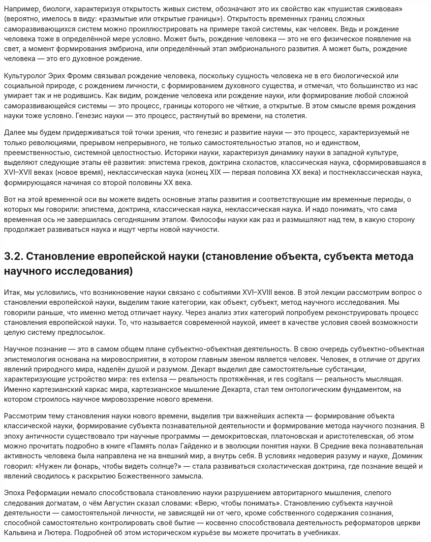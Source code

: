 Например, биологи, характеризуя открытость живых систем, обозначают это их свойство как «пушистая сживовая» (вероятно, имелось в виду: «размытые или открытые границы»). Открытость временных границ сложных саморазвивающихся систем можно проиллюстрировать на примере такой системы, как человек. Ведь и рождение человека тоже в определённой мере условно. Может быть, рождение человека — это не его физическое появление на свет, а момент формирования эмбриона, или определённый этап эмбрионального развития. А может быть, рождение человека — это его духовное рождение.

Культуролог Эрих Фромм связывал рождение человека, поскольку сущность человека не в его биологической или социальной природе, с рождением личности, с формированием духовного существа, и отмечал, что большинство из нас умирает так и не родившись. Как видим, рождение человека или рождение науки, или формирование любой сложной саморазвивающейся системы — это процесс, границы которого не чёткие, а открытые. В этом смысле время рождения науки тоже условно. Генезис науки — это процесс, растянутый во времени, на столетия.

Далее мы будем придерживаться той точки зрения, что генезис и развитие науки — это процесс, характеризуемый не только революциями, прерывом непрерывного, не только самостоятельностью этапов, но и единством, преемственностью, системной целостностью. Историки науки, характеризуя динамику науки в западной культуре, выделяют следующие этапы её развития: эпистема греков, доктрина схоластов, классическая наука, сформировавшаяся в XVI–XVII веках (новое время), неклассическая наука (конец XIX — первая половина XX века) и постнеклассическая наука, формирующаяся начиная со второй половины XX века.

Вот на этой временной оси вы можете видеть основные этапы развития и соответствующие им временные периоды, о которых мы говорили: эпистема, доктрина, классическая наука, неклассическая наука. И надо понимать, что сама временная ось не завершилась сегодняшним этапом. Философы науки как раз и размышляют над тем, в какую сторону продолжает развиваться наука и ищут черты новой научности.

## 3.2. Становление европейской науки (становление объекта, субъекта метода научного исследования)

Итак, мы условились, что возникновение науки связано с событиями XVI–XVIII веков. В этой лекции рассмотрим вопрос о становлении европейской науки, выделим такие категории, как объект, субъект, метод научного исследования. Мы говорили раньше, что именно метод отличает науку. Через анализ этих категорий попробуем реконструировать процесс становления европейской науки. То, что называется современной наукой, имеет в качестве условия своей возможности целую систему предпосылок.

Научное познание — это в самом общем плане субъектно-объектная деятельность. В свою очередь субъектно-объектная эпистемология основана на мировосприятии, в котором главным звеном является человек. Человек, в отличие от других явлений природного мира, наделён душой и разумом. Декарт выделил две самостоятельные субстанции, характеризующие устройство мира: res extensa — реальность протяжённая, и res cogitans — реальность мыслящая. Именно картезианский каркас мира, картезианское мышление Декарта, стал тем онтологическим фундаментом, на котором строилось научное мировоззрение нового времени.

Рассмотрим тему становления науки нового времени, выделив три важнейших аспекта — формирование объекта классической науки, формирование субъекта познавательной деятельности и формирование метода научного познания. В эпоху античности существовало три научные программы — демокритовская, платоновская и аристотелевская, об этом можно прочитать подробно в книге «Память пола» Гайденко и в эволюции понятия науки. В Средние века познавательная активность человека была направлена не на внешний мир, а внутрь себя. В условиях недоверия разуму и науке, Доминик говорил: «Нужен ли фонарь, чтобы видеть солнце?» — стала развиваться схоластическая доктрина, где познание вещей и явлений сводилось к раскрытию Божественного замысла.

Эпоха Реформации немало способствовала становлению науки разрушением авторитарного мышления, слепого следования догматам, о чём Августин сказал словами: «Верю, чтобы понимать». Становлению субъекта научной деятельности — самостоятельной личности, не зависящей ни от чего, кроме собственного содержания сознания, способной самостоятельно контролировать своё бытие — косвенно способствовала деятельность реформаторов церкви Кальвина и Лютера. Подробней об этом историческом курьёзе вы можете прочитать в учебниках.
